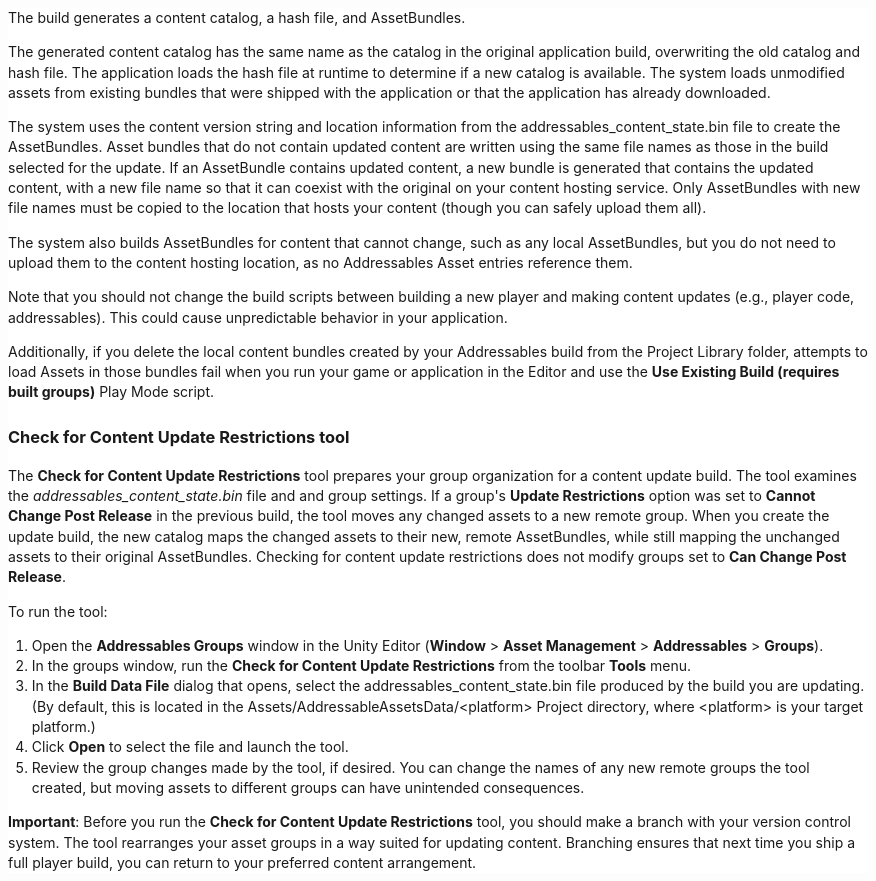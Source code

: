The build generates a content catalog, a hash file, and AssetBundles.

The generated content catalog has the same name as the catalog in the original application build, overwriting the old catalog and hash file. The application loads the hash file at runtime to determine if a new catalog is available. The system loads unmodified assets from existing bundles that were shipped with the application or that the application has already downloaded.

The system uses the content version string and location information from the addressables_content_state.bin file to create the AssetBundles. Asset bundles that do not contain updated content are written using the same file names as those in the build selected for the update. If an AssetBundle contains updated content, a new bundle is generated that contains the updated content, with a new file name so that it can coexist with the original on your content hosting service. Only AssetBundles with new file names must be copied to the location that hosts your content (though you can safely upload them all).

The system also builds AssetBundles for content that cannot change, such as any local AssetBundles, but you do not need to upload them to the content hosting location, as no Addressables Asset entries reference them.

Note that you should not change the build scripts between building a new player and making content updates (e.g., player code, addressables). This could cause unpredictable behavior in your application.

Additionally, if you delete the local content bundles created by your Addressables build from the Project Library folder, attempts to load Assets in those bundles fail when you run your game or application in the Editor and use the __Use Existing Build (requires built groups)__ Play Mode script.


### Check for Content Update Restrictions tool

 The __Check for Content Update Restrictions__ tool prepares your group organization for a content update build. The tool examines the *addressables_content_state.bin* file and and group settings. If a group's __Update Restrictions__ option was set to __Cannot Change Post Release__ in the previous build, the tool moves any changed assets to a new remote group. When you create the update build, the new catalog maps the changed assets to their new, remote AssetBundles, while still mapping the unchanged assets to their original AssetBundles. Checking for content update restrictions does not modify groups set to __Can Change Post Release__.

To run the tool:

1. Open the __Addressables Groups__ window in the Unity Editor (__Window__ > __Asset Management__ > __Addressables__ > __Groups__).
2. In the groups window, run the __Check for Content Update Restrictions__ from the toolbar __Tools__ menu.
3. In the __Build Data File__ dialog that opens, select the addressables_content_state.bin file produced by the build you are updating. (By default, this is located in the Assets/AddressableAssetsData/\<platform\> Project directory, where \<platform\> is your target platform.)
4. Click __Open__ to select the file and launch the tool.
5. Review the group changes made by the tool, if desired. You can change the names of any new remote groups the tool created, but moving assets to different groups can have unintended consequences.

__Important__: Before you run the __Check for Content Update Restrictions__ tool, you should make a branch with your version control system. The tool rearranges your asset groups in a way suited for updating content. Branching ensures that next time you ship a full player build, you can return to your preferred content arrangement.
